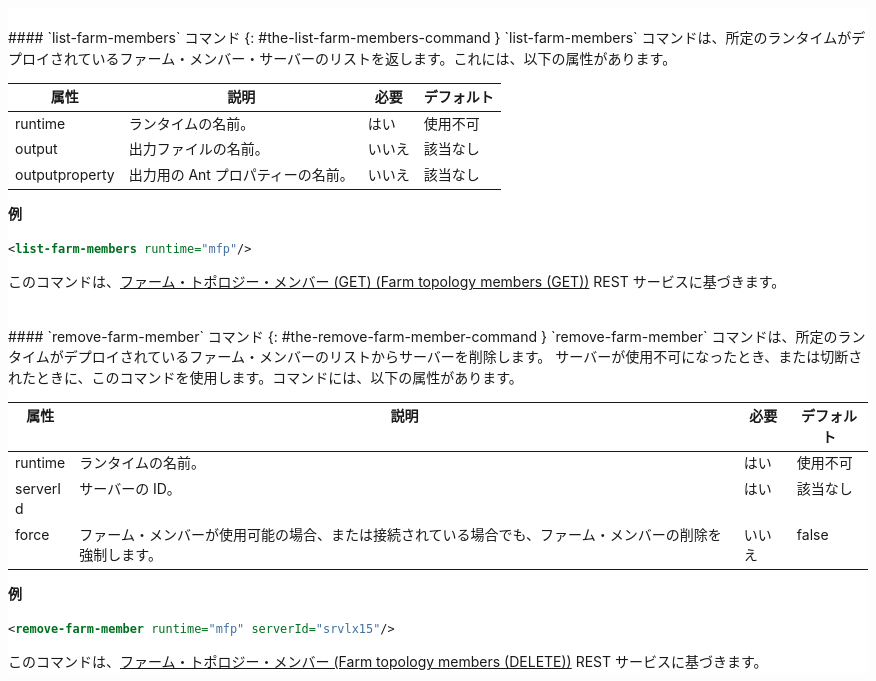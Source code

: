 <br /> 
#### `list-farm-members` コマンド
{: #the-list-farm-members-command }
`list-farm-members` コマンドは、所定のランタイムがデプロイされているファーム・メンバー・サーバーのリストを返します。これには、以下の属性があります。

| 属性      | 説明 |	必要 | デフォルト |
|----------------|-------------|-------------|---------|
| runtime | ランタイムの名前。 | はい | 使用不可 | 
| output | 出力ファイルの名前。 | いいえ | 該当なし | 
| outputproperty | 出力用の Ant プロパティーの名前。 | いいえ | 該当なし | 

**例**

```xml
<list-farm-members runtime="mfp"/>
```

このコマンドは、[ファーム・トポロジー・メンバー (GET) (Farm topology members (GET))](http://www.ibm.com/support/knowledgecenter/en/SSHS8R_8.0.0/com.ibm.worklight.apiref.doc/apiref/r_restapi_farm_topology_members_get.html?view=kc#Farm-topology-members--GET-) REST サービスに基づきます。

<br /> 
#### `remove-farm-member` コマンド
{: #the-remove-farm-member-command }
`remove-farm-member` コマンドは、所定のランタイムがデプロイされているファーム・メンバーのリストからサーバーを削除します。
サーバーが使用不可になったとき、または切断されたときに、このコマンドを使用します。コマンドには、以下の属性があります。

| 属性      | 説明 |	必要 | デフォルト |
|----------------|-------------|-------------|---------|
| runtime | ランタイムの名前。 | はい | 使用不可 | 
| serverId | サーバーの ID。	 | はい | 該当なし | 
| force | ファーム・メンバーが使用可能の場合、または接続されている場合でも、ファーム・メンバーの削除を強制します。 | いいえ | false | 

**例**

```xml
<remove-farm-member runtime="mfp" serverId="srvlx15"/>
```

このコマンドは、[ファーム・トポロジー・メンバー (Farm topology members (DELETE))](http://www.ibm.com/support/knowledgecenter/en/SSHS8R_8.0.0/com.ibm.worklight.apiref.doc/apiref/r_restapi_farm_topology_members_delete.html?view=kc) REST サービスに基づきます。
